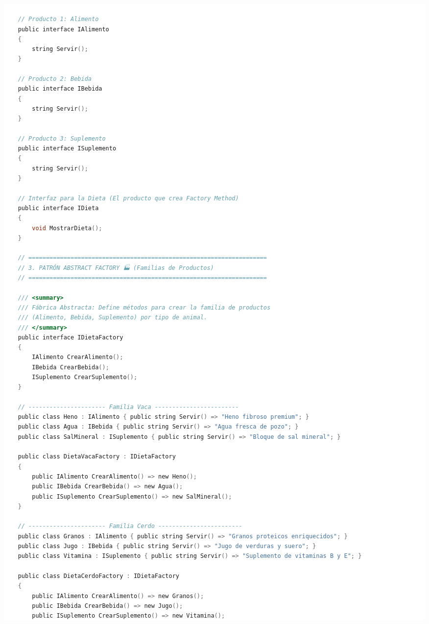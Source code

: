 ```c sharp

    // Producto 1: Alimento
    public interface IAlimento
    {
        string Servir();
    }

    // Producto 2: Bebida
    public interface IBebida
    {
        string Servir();
    }

    // Producto 3: Suplemento
    public interface ISuplemento
    {
        string Servir();
    }

    // Interfaz para la Dieta (El producto que crea Factory Method)
    public interface IDieta
    {
        void MostrarDieta();
    }

    // ====================================================================
    // 3. PATRÓN ABSTRACT FACTORY 🏭 (Familias de Productos)
    // ====================================================================

    /// <summary>
    /// Fábrica Abstracta: Define métodos para crear la familia de productos
    /// (Alimento, Bebida, Suplemento) por tipo de animal.
    /// </summary>
    public interface IDietaFactory
    {
        IAlimento CrearAlimento();
        IBebida CrearBebida();
        ISuplemento CrearSuplemento();
    }

    // ---------------------- Familia Vaca ------------------------
    public class Heno : IAlimento { public string Servir() => "Heno fibroso premium"; }
    public class Agua : IBebida { public string Servir() => "Agua fresca de pozo"; }
    public class SalMineral : ISuplemento { public string Servir() => "Bloque de sal mineral"; }

    public class DietaVacaFactory : IDietaFactory
    {
        public IAlimento CrearAlimento() => new Heno();
        public IBebida CrearBebida() => new Agua();
        public ISuplemento CrearSuplemento() => new SalMineral();
    }

    // ---------------------- Familia Cerdo ------------------------
    public class Granos : IAlimento { public string Servir() => "Granos proteicos enriquecidos"; }
    public class Jugo : IBebida { public string Servir() => "Jugo de verduras y suero"; }
    public class Vitamina : ISuplemento { public string Servir() => "Suplemento de vitaminas B y E"; }

    public class DietaCerdoFactory : IDietaFactory
    {
        public IAlimento CrearAlimento() => new Granos();
        public IBebida CrearBebida() => new Jugo();
        public ISuplemento CrearSuplemento() => new Vitamina();
```